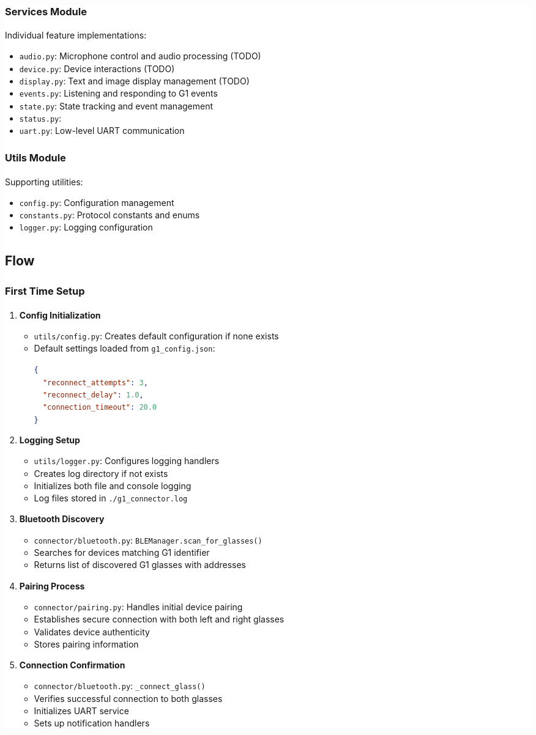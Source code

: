 ### Services Module
Individual feature implementations:
- `audio.py`: Microphone control and audio processing (TODO)
- `device.py`: Device interactions (TODO)
- `display.py`: Text and image display management (TODO)
- `events.py`: Listening and responding to G1 events
- `state.py`: State tracking and event management
- `status.py`: 
- `uart.py`: Low-level UART communication

### Utils Module
Supporting utilities:
- `config.py`: Configuration management
- `constants.py`: Protocol constants and enums
- `logger.py`: Logging configuration


## Flow

### First Time Setup
1. **Config Initialization**
   - `utils/config.py`: Creates default configuration if none exists
   - Default settings loaded from `g1_config.json`:
     ```json
     {
       "reconnect_attempts": 3,
       "reconnect_delay": 1.0,
       "connection_timeout": 20.0
     }
     ```

2. **Logging Setup**
   - `utils/logger.py`: Configures logging handlers
   - Creates log directory if not exists
   - Initializes both file and console logging
   - Log files stored in `./g1_connector.log`

3. **Bluetooth Discovery**
   - `connector/bluetooth.py`: `BLEManager.scan_for_glasses()`
   - Searches for devices matching G1 identifier
   - Returns list of discovered G1 glasses with addresses

4. **Pairing Process**
   - `connector/pairing.py`: Handles initial device pairing
   - Establishes secure connection with both left and right glasses
   - Validates device authenticity
   - Stores pairing information

5. **Connection Confirmation**
   - `connector/bluetooth.py`: `_connect_glass()`
   - Verifies successful connection to both glasses
   - Initializes UART service
   - Sets up notification handlers

